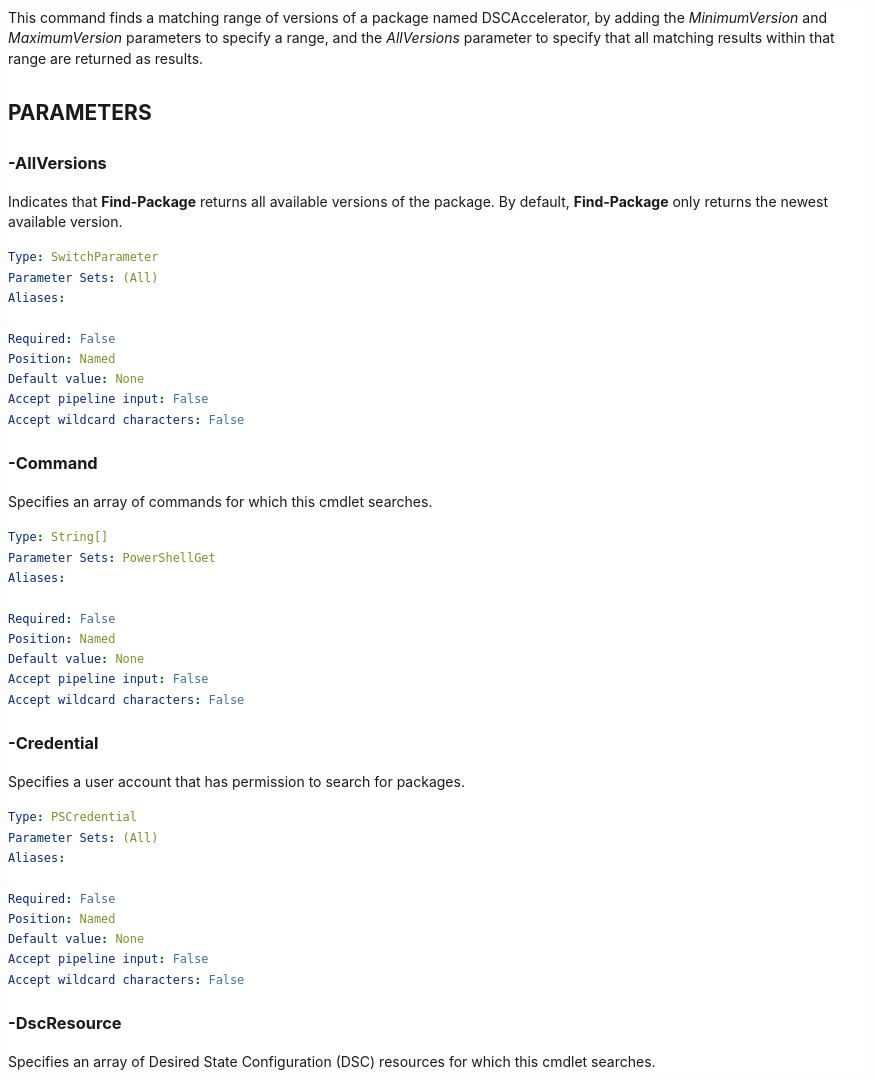 This command finds a matching range of versions of a package named DSCAccelerator, by adding the *MinimumVersion* and *MaximumVersion* parameters to specify a range, and the *AllVersions* parameter to specify that all matching results within that range are returned as results.

## PARAMETERS

### -AllVersions
Indicates that **Find-Package** returns all available versions of the package.
By default, **Find-Package** only returns the newest available version.

```yaml
Type: SwitchParameter
Parameter Sets: (All)
Aliases: 

Required: False
Position: Named
Default value: None
Accept pipeline input: False
Accept wildcard characters: False
```

### -Command
Specifies an array of commands for which this cmdlet searches.

```yaml
Type: String[]
Parameter Sets: PowerShellGet
Aliases: 

Required: False
Position: Named
Default value: None
Accept pipeline input: False
Accept wildcard characters: False
```

### -Credential
Specifies a user account that has permission to search for packages.

```yaml
Type: PSCredential
Parameter Sets: (All)
Aliases: 

Required: False
Position: Named
Default value: None
Accept pipeline input: False
Accept wildcard characters: False
```

### -DscResource
Specifies an array of Desired State Configuration (DSC) resources for which this cmdlet searches.
